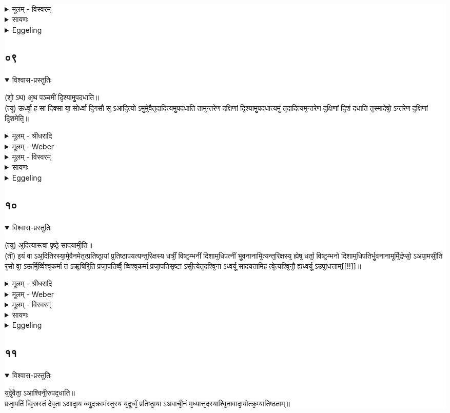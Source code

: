 <details><summary>मूलम् - विस्वरम्</summary></details>

<details><summary>सायणः</summary></details>

<details><summary>Eggeling</summary></details>


## ०९


<details open><summary>विश्वास-प्रस्तुतिः</summary>

(शो᳘ ऽथ) अ᳘थ पञ्चमीं दि᳘श्यामु᳘पदधाति॥  
(त्यू) ऊर्ध्वा᳘ ह सा दिक्सा या᳘ सोर्ध्वा दि᳘गसौ स᳘ ऽआदि᳘त्यो ऽमु᳘मे᳘वैत᳘दादित्यमु᳘पदधाति ताम᳘न्तरेण दक्षिणां दि᳘श्यामु᳘पदधात्यमुं त᳘दादित्यम᳘न्तरेण द᳘क्षिणां दि᳘शं दधाति त᳘स्मादेषो᳘ ऽन्तरेण द᳘क्षिणां दि᳘शमेति᳘॥
</details>

<details><summary>मूलम् - श्रीधरादि</summary></details>

<details><summary>मूलम् - Weber</summary></details>

<details><summary>मूलम् - विस्वरम्</summary></details>

<details><summary>सायणः</summary></details>

<details><summary>Eggeling</summary></details>


## १०


<details open><summary>विश्वास-प्रस्तुतिः</summary>

(त्य᳘) अ᳘दित्यास्त्वा पृष्ठे᳘ सादयामी᳘ति॥  
(ती) इयं वा ऽअ᳘दितिरस्या᳘मे᳘वैनमेत᳘त्प्रतिष्ठा᳘यां प्र᳘तिष्ठापयत्यन्त᳘रिक्षस्य धर्त्रीं᳘ विष्ट᳘म्भनीं दिशाम᳘धिपत्नीं भु᳘वनानामि᳘त्यन्त᳘रिक्षस्य᳘ ह्येष᳘ धर्ता᳘ विष्ट᳘म्भनो दिशाम᳘धिपतिर्भु᳘वनानामूर्मि᳘र्द्रप्सो᳘ ऽअपा᳘मसी᳘ति र᳘सो वा᳘ ऽऊर्मि᳘र्व्विश्व᳘कर्मा त ऽऋ᳘षिरि᳘ति प्रजा᳘पतिर्व्वै᳘ व्विश्व᳘कर्मा प्रजा᳘पतिसृष्टा ऽसी᳘त्येत᳘दश्वि᳘ना ऽध्वर्यू᳘ सादयतामिह त्वे᳘त्यश्वि᳘नौ᳘ ह्यध्वर्यू᳘ ऽउपा᳘धत्ताम्[[!!]]॥
</details>

<details><summary>मूलम् - श्रीधरादि</summary></details>

<details><summary>मूलम् - Weber</summary></details>

<details><summary>मूलम् - विस्वरम्</summary></details>

<details><summary>सायणः</summary></details>

<details><summary>Eggeling</summary></details>


## ११


<details open><summary>विश्वास-प्रस्तुतिः</summary>

य᳘द्वे᳘वैता᳘ ऽआश्विनी᳘रुपद᳘धाति॥  
प्रजा᳘पतिं व्वि᳘स्रस्तं देव᳘ता ऽआदा᳘य व्व्यु᳘दक्रामंस्त᳘स्य य᳘दूर्ध्वं᳘ प्रतिष्ठा᳘या ऽअवाची᳘नं म᳘ध्यात्त᳘दस्याश्वि᳘नावादा᳘योत्क्र᳘म्यातिष्ठताम्॥
</details>
